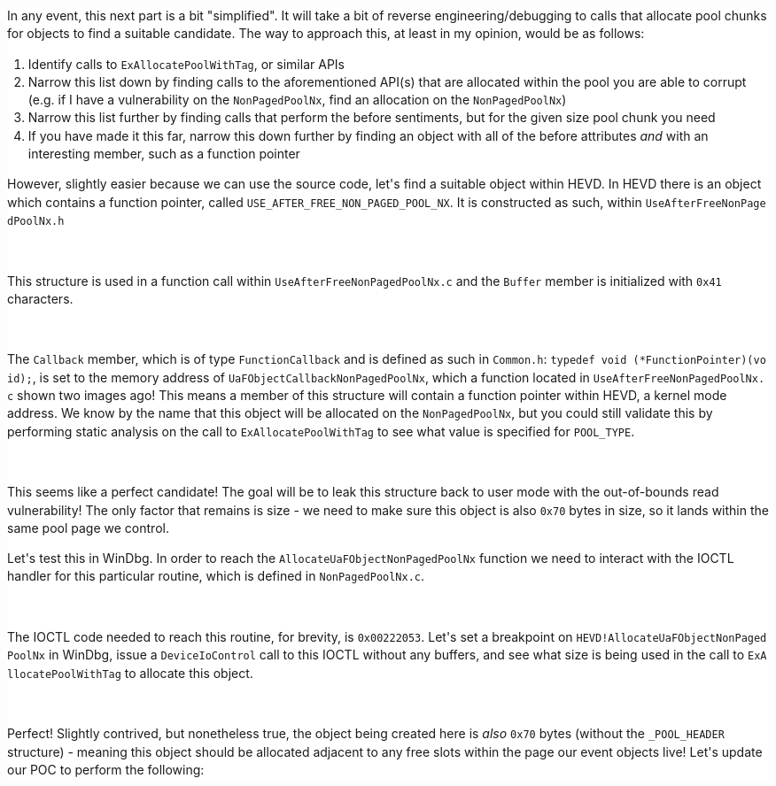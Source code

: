 In any event, this next part is a bit "simplified". It will take a bit of reverse engineering/debugging to calls that allocate pool chunks for objects to find a suitable candidate. The way to approach this, at least in my opinion, would be as follows:

1. Identify calls to `ExAllocatePoolWithTag`, or similar APIs
2. Narrow this list down by finding calls to the aforementioned API(s) that are allocated within the pool you are able to corrupt (e.g. if I have a vulnerability on the `NonPagedPoolNx`, find an allocation on the `NonPagedPoolNx`)
3. Narrow this list further by finding calls that perform the before sentiments, but for the given size pool chunk you need
4. If you have made it this far, narrow this down further by finding an object with all of the before attributes _and_ with an interesting member, such as a function pointer

However, slightly easier because we can use the source code, let's find a suitable object within HEVD. In HEVD there is an object which contains a function pointer, called `USE_AFTER_FREE_NON_PAGED_POOL_NX`. It is constructed as such, within `UseAfterFreeNonPagedPoolNx.h`

<img src="{{ site.url }}{{ site.baseurl }}/images/pool38.png" alt="">

This structure is used in a function call within `UseAfterFreeNonPagedPoolNx.c` and the `Buffer` member is initialized with `0x41` characters.

<img src="{{ site.url }}{{ site.baseurl }}/images/pool39.png" alt="">

The `Callback` member, which is of type `FunctionCallback` and is defined as such in `Common.h`: `typedef void (*FunctionPointer)(void);`, is set to the memory address of `UaFObjectCallbackNonPagedPoolNx`, which a function located in `UseAfterFreeNonPagedPoolNx.c` shown two images ago! This means a member of this structure will contain a function pointer within HEVD, a kernel mode address. We know by the name that this object will be allocated on the `NonPagedPoolNx`, but you could still validate this by performing static analysis on the call to `ExAllocatePoolWithTag` to see what value is specified for `POOL_TYPE`.

<img src="{{ site.url }}{{ site.baseurl }}/images/pool40.png" alt="">

This seems like a perfect candidate! The goal will be to leak this structure back to user mode with the out-of-bounds read vulnerability! The only factor that remains is size - we need to make sure this object is also `0x70` bytes in size, so it lands within the same pool page we control.

Let's test this in WinDbg. In order to reach the `AllocateUaFObjectNonPagedPoolNx` function we need to interact with the IOCTL handler for this particular routine, which is defined in `NonPagedPoolNx.c`.

<img src="{{ site.url }}{{ site.baseurl }}/images/pool41.png" alt="">

The IOCTL code needed to reach this routine, for brevity, is `0x00222053`. Let's set a breakpoint on `HEVD!AllocateUaFObjectNonPagedPoolNx` in WinDbg, issue a `DeviceIoControl` call to this IOCTL without any buffers, and see what size is being used in the call to `ExAllocatePoolWithTag` to allocate this object.

<img src="{{ site.url }}{{ site.baseurl }}/images/pool42.png" alt="">

<img src="{{ site.url }}{{ site.baseurl }}/images/pool43.png" alt="">

Perfect! Slightly contrived, but nonetheless true, the object being created here is _also_ `0x70` bytes (without the `_POOL_HEADER` structure) - meaning this object should be allocated adjacent to any free slots within the page our event objects live! Let's update our POC to perform the following:
